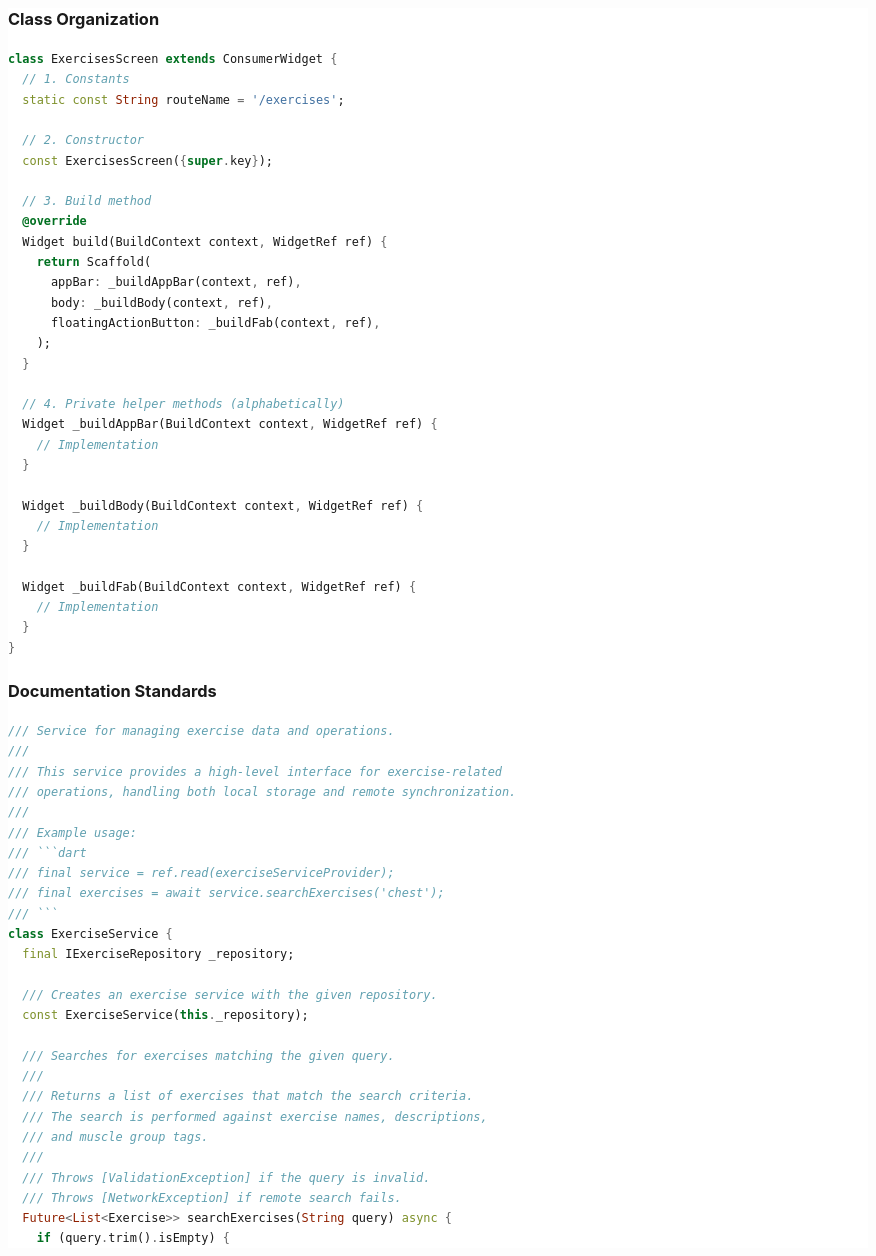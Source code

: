 ### Class Organization

```dart
class ExercisesScreen extends ConsumerWidget {
  // 1. Constants
  static const String routeName = '/exercises';
  
  // 2. Constructor
  const ExercisesScreen({super.key});
  
  // 3. Build method
  @override
  Widget build(BuildContext context, WidgetRef ref) {
    return Scaffold(
      appBar: _buildAppBar(context, ref),
      body: _buildBody(context, ref),
      floatingActionButton: _buildFab(context, ref),
    );
  }
  
  // 4. Private helper methods (alphabetically)
  Widget _buildAppBar(BuildContext context, WidgetRef ref) {
    // Implementation
  }
  
  Widget _buildBody(BuildContext context, WidgetRef ref) {
    // Implementation
  }
  
  Widget _buildFab(BuildContext context, WidgetRef ref) {
    // Implementation
  }
}
```

### Documentation Standards

```dart
/// Service for managing exercise data and operations.
/// 
/// This service provides a high-level interface for exercise-related
/// operations, handling both local storage and remote synchronization.
/// 
/// Example usage:
/// ```dart
/// final service = ref.read(exerciseServiceProvider);
/// final exercises = await service.searchExercises('chest');
/// ```
class ExerciseService {
  final IExerciseRepository _repository;
  
  /// Creates an exercise service with the given repository.
  const ExerciseService(this._repository);
  
  /// Searches for exercises matching the given query.
  /// 
  /// Returns a list of exercises that match the search criteria.
  /// The search is performed against exercise names, descriptions,
  /// and muscle group tags.
  /// 
  /// Throws [ValidationException] if the query is invalid.
  /// Throws [NetworkException] if remote search fails.
  Future<List<Exercise>> searchExercises(String query) async {
    if (query.trim().isEmpty) {
```